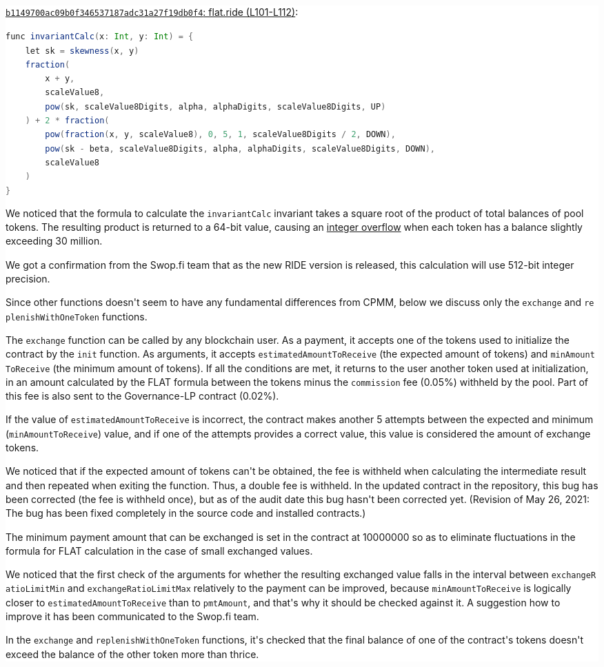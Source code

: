 [`b1149700ac09b0f346537187adc31a27f19db0f4`: flat.ride (L101-L112)](https://github.com/swopfi/swopfi-smart-contracts/blob/b1149700ac09b0f346537187adc31a27f19db0f4/dApps/flat.ride#L101-L112):

```scala
func invariantCalc(x: Int, y: Int) = {
    let sk = skewness(x, y)
    fraction(
        x + y,
        scaleValue8,
        pow(sk, scaleValue8Digits, alpha, alphaDigits, scaleValue8Digits, UP)
    ) + 2 * fraction(
        pow(fraction(x, y, scaleValue8), 0, 5, 1, scaleValue8Digits / 2, DOWN),
        pow(sk - beta, scaleValue8Digits, alpha, alphaDigits, scaleValue8Digits, DOWN),
        scaleValue8
    )
}
```

We noticed that the formula to calculate the `invariantCalc` invariant takes a square root of the product of total balances of pool tokens. The resulting product is returned to a 64-bit value, causing an [integer overflow](https://en.wikipedia.org/wiki/Integer_overflow) when each token has a balance slightly exceeding 30 million.

We got a confirmation from the Swop.fi team that as the new RIDE version is released, this calculation will use 512-bit integer precision.

Since other functions doesn't seem to have any fundamental differences from CPMM, below we discuss only the `exchange` and `replenishWithOneToken` functions.

The `exchange` function can be called by any blockchain user. As a payment, it accepts one of the tokens used to initialize the contract by the `init` function. As arguments, it accepts `estimatedAmountToReceive` (the expected amount of tokens) and `minAmountToReceive` (the minimum amount of tokens). If all the conditions are met, it returns to the user another token used at initialization, in an amount calculated by the FLAT formula between the tokens minus the `commission` fee (0.05%) withheld by the pool. Part of this fee is also sent to the Governance-LP contract (0.02%).

If the value of `estimatedAmountToReceive` is incorrect, the contract makes another 5 attempts between the expected and minimum (`minAmountToReceive`) value, and if one of the attempts provides a correct value, this value is considered the amount of exchange tokens.

We noticed that if the expected amount of tokens can't be obtained, the fee is withheld when calculating the intermediate result and then repeated when exiting the function. Thus, a double fee is withheld. In the updated contract in the repository, this bug has been corrected (the fee is withheld once), but as of the audit date this bug hasn't been corrected yet. (Revision of May 26, 2021: The bug has been fixed completely in the source code and installed contracts.)

The minimum payment amount that can be exchanged is set in the contract at 10000000 so as to eliminate fluctuations in the formula for FLAT calculation in the case of small exchanged values.

We noticed that the first check of the arguments for whether the resulting exchanged value falls in the interval between `exchangeRatioLimitMin` and `exchangeRatioLimitMax` relatively to the payment can be improved, because `minAmountToReceive` is logically closer to `estimatedAmountToReceive` than to `pmtAmount`, and that's why it should be checked against it. A suggestion how to improve it has been communicated to the Swop.fi team.

In the `exchange` and `replenishWithOneToken` functions, it's checked that the final balance of one of the contract's tokens doesn't exceed the balance of the other token more than thrice.
